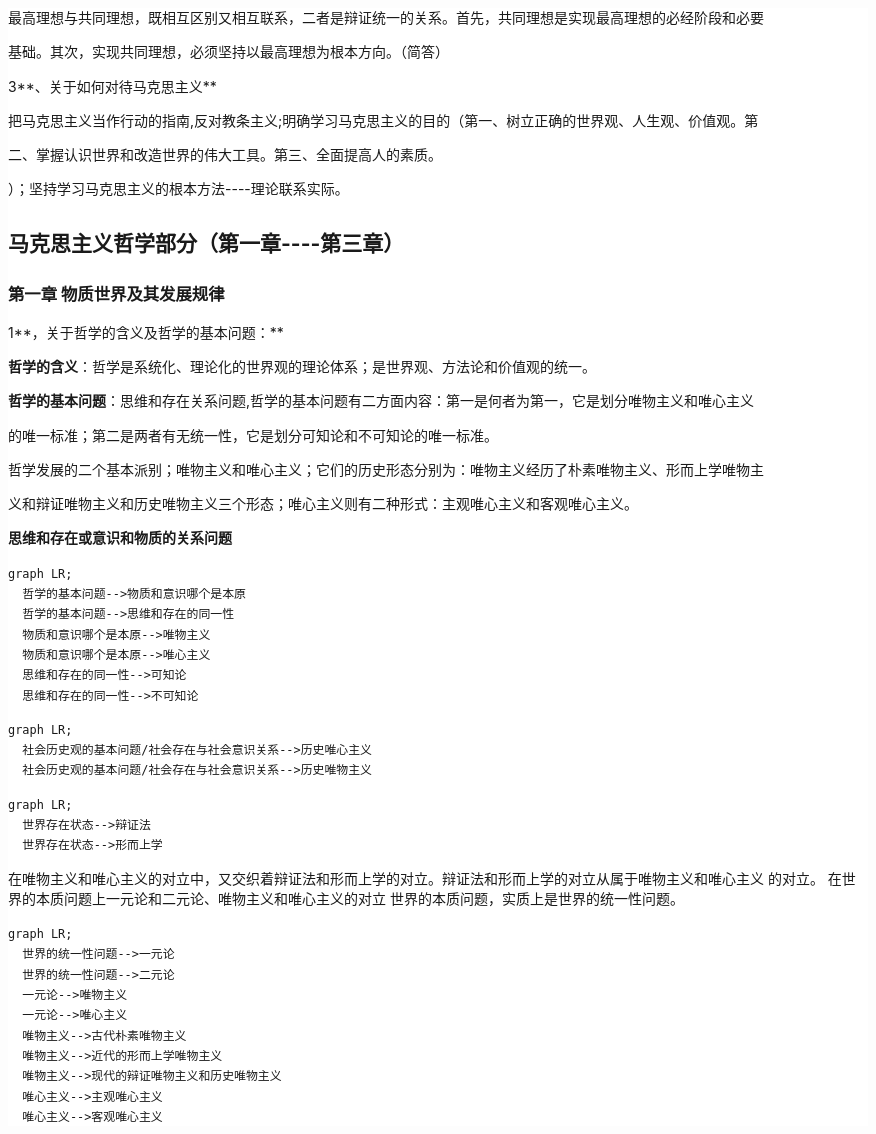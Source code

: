  最高理想与共同理想，既相互区别又相互联系，二者是辩证统一的关系。首先，共同理想是实现最高理想的必经阶段和必要

基础。其次，实现共同理想，必须坚持以最高理想为根本方向。（简答）

3**、关于如何对待马克思主义**

把马克思主义当作行动的指南,反对教条主义;明确学习马克思主义的目的（第一、树立正确的世界观、人生观、价值观。第

二、掌握认识世界和改造世界的伟大工具。第三、全面提高人的素质。

）；坚持学习马克思主义的根本方法----理论联系实际。

## **马克思主义哲学部分（第一章**----**第三章）**

### **第一章** **物质世界及其发展规律**

1**，关于哲学的含义及哲学的基本问题：**

**哲学的含义**：哲学是系统化、理论化的世界观的理论体系；是世界观、方法论和价值观的统一。

**哲学的基本问题**：思维和存在关系问题,哲学的基本问题有二方面内容：第一是何者为第一，它是划分唯物主义和唯心主义

的唯一标准；第二是两者有无统一性，它是划分可知论和不可知论的唯一标准。

哲学发展的二个基本派别；唯物主义和唯心主义；它们的历史形态分别为：唯物主义经历了朴素唯物主义、形而上学唯物主

义和辩证唯物主义和历史唯物主义三个形态；唯心主义则有二种形式：主观唯心主义和客观唯心主义。

**思维和存在或意识和物质的关系问题**

```mermaid
graph LR;
  哲学的基本问题-->物质和意识哪个是本原
  哲学的基本问题-->思维和存在的同一性
  物质和意识哪个是本原-->唯物主义
  物质和意识哪个是本原-->唯心主义
  思维和存在的同一性-->可知论
  思维和存在的同一性-->不可知论
```

```mermaid
graph LR;
  社会历史观的基本问题/社会存在与社会意识关系-->历史唯心主义
  社会历史观的基本问题/社会存在与社会意识关系-->历史唯物主义

```

```mermaid
graph LR;
  世界存在状态-->辩证法
  世界存在状态-->形而上学
```
在唯物主义和唯心主义的对立中，又交织着辩证法和形而上学的对立。辩证法和形而上学的对立从属于唯物主义和唯心主义
的对立。
在世界的本质问题上一元论和二元论、唯物主义和唯心主义的对立
世界的本质问题，实质上是世界的统一性问题。

```mermaid
graph LR;
  世界的统一性问题-->一元论
  世界的统一性问题-->二元论
  一元论-->唯物主义
  一元论-->唯心主义
  唯物主义-->古代朴素唯物主义
  唯物主义-->近代的形而上学唯物主义
  唯物主义-->现代的辩证唯物主义和历史唯物主义
  唯心主义-->主观唯心主义
  唯心主义-->客观唯心主义
```

